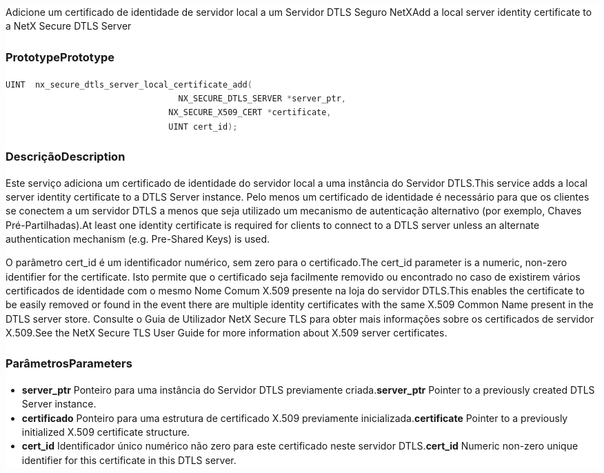 <span data-ttu-id="41ccc-293">Adicione um certificado de identidade de servidor local a um Servidor DTLS Seguro NetX</span><span class="sxs-lookup"><span data-stu-id="41ccc-293">Add a local server identity certificate to a NetX Secure DTLS Server</span></span>

### <a name="prototype"></a><span data-ttu-id="41ccc-294">Prototype</span><span class="sxs-lookup"><span data-stu-id="41ccc-294">Prototype</span></span>

```C
UINT  nx_secure_dtls_server_local_certificate_add(
                                   NX_SECURE_DTLS_SERVER *server_ptr,
                                 NX_SECURE_X509_CERT *certificate,
                                 UINT cert_id);

```

### <a name="description"></a><span data-ttu-id="41ccc-295">Descrição</span><span class="sxs-lookup"><span data-stu-id="41ccc-295">Description</span></span>

<span data-ttu-id="41ccc-296">Este serviço adiciona um certificado de identidade do servidor local a uma instância do Servidor DTLS.</span><span class="sxs-lookup"><span data-stu-id="41ccc-296">This service adds a local server identity certificate to a DTLS Server instance.</span></span> <span data-ttu-id="41ccc-297">Pelo menos um certificado de identidade é necessário para que os clientes se conectem a um servidor DTLS a menos que seja utilizado um mecanismo de autenticação alternativo (por exemplo, Chaves Pré-Partilhadas).</span><span class="sxs-lookup"><span data-stu-id="41ccc-297">At least one identity certificate is required for clients to connect to a DTLS server unless an alternate authentication mechanism (e.g. Pre-Shared Keys) is used.</span></span>

<span data-ttu-id="41ccc-298">O parâmetro cert_id é um identificador numérico, sem zero para o certificado.</span><span class="sxs-lookup"><span data-stu-id="41ccc-298">The cert_id parameter is a numeric, non-zero identifier for the certificate.</span></span> <span data-ttu-id="41ccc-299">Isto permite que o certificado seja facilmente removido ou encontrado no caso de existirem vários certificados de identidade com o mesmo Nome Comum X.509 presente na loja do servidor DTLS.</span><span class="sxs-lookup"><span data-stu-id="41ccc-299">This enables the certificate to be easily removed or found in the event there are multiple identity certificates with the same X.509 Common Name present in the DTLS server store.</span></span> <span data-ttu-id="41ccc-300">Consulte o Guia de Utilizador NetX Secure TLS para obter mais informações sobre os certificados de servidor X.509.</span><span class="sxs-lookup"><span data-stu-id="41ccc-300">See the NetX Secure TLS User Guide for more information about X.509 server certificates.</span></span>

### <a name="parameters"></a><span data-ttu-id="41ccc-301">Parâmetros</span><span class="sxs-lookup"><span data-stu-id="41ccc-301">Parameters</span></span>

- <span data-ttu-id="41ccc-302">**server_ptr** Ponteiro para uma instância do Servidor DTLS previamente criada.</span><span class="sxs-lookup"><span data-stu-id="41ccc-302">**server_ptr** Pointer to a previously created DTLS Server instance.</span></span>
- <span data-ttu-id="41ccc-303">**certificado** Ponteiro para uma estrutura de certificado X.509 previamente inicializada.</span><span class="sxs-lookup"><span data-stu-id="41ccc-303">**certificate** Pointer to a previously initialized X.509 certificate structure.</span></span>
- <span data-ttu-id="41ccc-304">**cert_id** Identificador único numérico não zero para este certificado neste servidor DTLS.</span><span class="sxs-lookup"><span data-stu-id="41ccc-304">**cert_id** Numeric non-zero unique identifier for this certificate in this DTLS server.</span></span>
